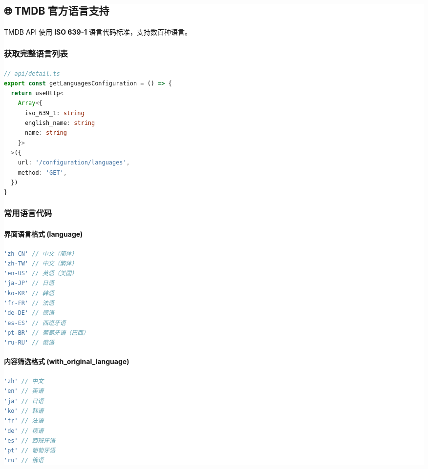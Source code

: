 ## 🌐 TMDB 官方语言支持

TMDB API 使用 **ISO 639-1** 语言代码标准，支持数百种语言。

### 获取完整语言列表

```typescript
// api/detail.ts
export const getLanguagesConfiguration = () => {
  return useHttp<
    Array<{
      iso_639_1: string
      english_name: string
      name: string
    }>
  >({
    url: '/configuration/languages',
    method: 'GET',
  })
}
```

### 常用语言代码

#### 界面语言格式 (language)

```typescript
'zh-CN' // 中文（简体）
'zh-TW' // 中文（繁体）
'en-US' // 英语（美国）
'ja-JP' // 日语
'ko-KR' // 韩语
'fr-FR' // 法语
'de-DE' // 德语
'es-ES' // 西班牙语
'pt-BR' // 葡萄牙语（巴西）
'ru-RU' // 俄语
```

#### 内容筛选格式 (with_original_language)

```typescript
'zh' // 中文
'en' // 英语
'ja' // 日语
'ko' // 韩语
'fr' // 法语
'de' // 德语
'es' // 西班牙语
'pt' // 葡萄牙语
'ru' // 俄语
```
